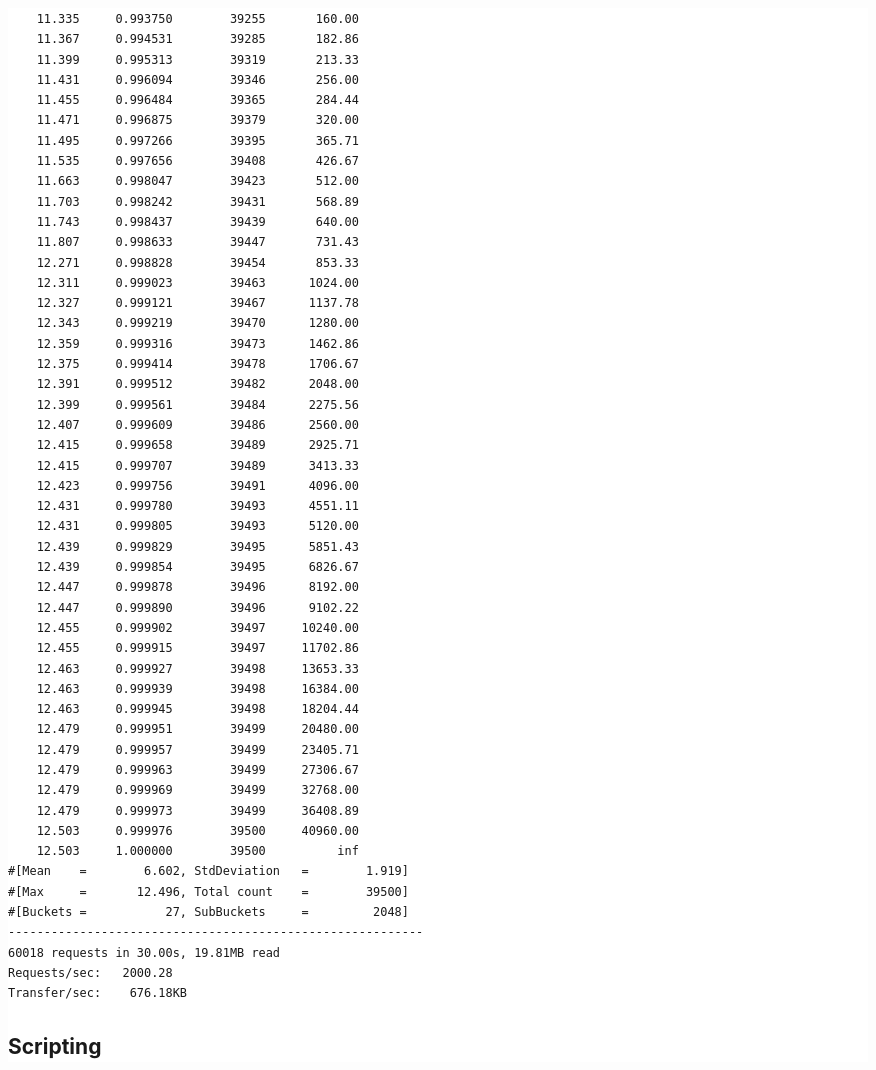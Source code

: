         11.335     0.993750        39255       160.00
        11.367     0.994531        39285       182.86
        11.399     0.995313        39319       213.33
        11.431     0.996094        39346       256.00
        11.455     0.996484        39365       284.44
        11.471     0.996875        39379       320.00
        11.495     0.997266        39395       365.71
        11.535     0.997656        39408       426.67
        11.663     0.998047        39423       512.00
        11.703     0.998242        39431       568.89
        11.743     0.998437        39439       640.00
        11.807     0.998633        39447       731.43
        12.271     0.998828        39454       853.33
        12.311     0.999023        39463      1024.00
        12.327     0.999121        39467      1137.78
        12.343     0.999219        39470      1280.00
        12.359     0.999316        39473      1462.86
        12.375     0.999414        39478      1706.67
        12.391     0.999512        39482      2048.00
        12.399     0.999561        39484      2275.56
        12.407     0.999609        39486      2560.00
        12.415     0.999658        39489      2925.71
        12.415     0.999707        39489      3413.33
        12.423     0.999756        39491      4096.00
        12.431     0.999780        39493      4551.11
        12.431     0.999805        39493      5120.00
        12.439     0.999829        39495      5851.43
        12.439     0.999854        39495      6826.67
        12.447     0.999878        39496      8192.00
        12.447     0.999890        39496      9102.22
        12.455     0.999902        39497     10240.00
        12.455     0.999915        39497     11702.86
        12.463     0.999927        39498     13653.33
        12.463     0.999939        39498     16384.00
        12.463     0.999945        39498     18204.44
        12.479     0.999951        39499     20480.00
        12.479     0.999957        39499     23405.71
        12.479     0.999963        39499     27306.67
        12.479     0.999969        39499     32768.00
        12.479     0.999973        39499     36408.89
        12.503     0.999976        39500     40960.00
        12.503     1.000000        39500          inf
    #[Mean    =        6.602, StdDeviation   =        1.919]
    #[Max     =       12.496, Total count    =        39500]
    #[Buckets =           27, SubBuckets     =         2048]
    ----------------------------------------------------------
    60018 requests in 30.00s, 19.81MB read
    Requests/sec:   2000.28
    Transfer/sec:    676.18KB


## Scripting
